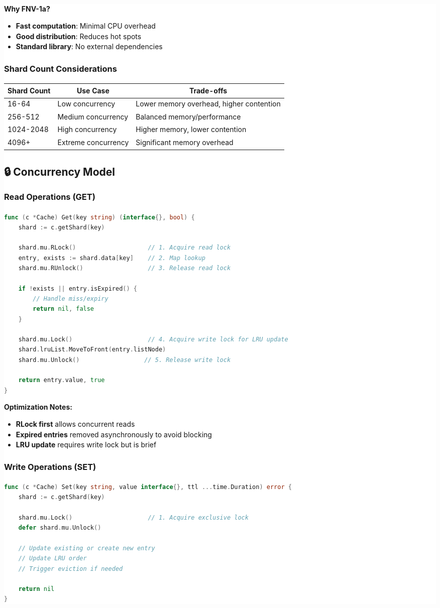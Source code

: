 **Why FNV-1a?**
- **Fast computation**: Minimal CPU overhead
- **Good distribution**: Reduces hot spots
- **Standard library**: No external dependencies

### Shard Count Considerations

| Shard Count | Use Case | Trade-offs |
|-------------|----------|------------|
| 16-64 | Low concurrency | Lower memory overhead, higher contention |
| 256-512 | Medium concurrency | Balanced memory/performance |
| 1024-2048 | High concurrency | Higher memory, lower contention |
| 4096+ | Extreme concurrency | Significant memory overhead |

## 🔒 Concurrency Model

### Read Operations (GET)

```go
func (c *Cache) Get(key string) (interface{}, bool) {
    shard := c.getShard(key)
    
    shard.mu.RLock()                    // 1. Acquire read lock
    entry, exists := shard.data[key]    // 2. Map lookup
    shard.mu.RUnlock()                  // 3. Release read lock
    
    if !exists || entry.isExpired() {
        // Handle miss/expiry
        return nil, false
    }
    
    shard.mu.Lock()                     // 4. Acquire write lock for LRU update
    shard.lruList.MoveToFront(entry.listNode)
    shard.mu.Unlock()                  // 5. Release write lock
    
    return entry.value, true
}
```

**Optimization Notes:**
- **RLock first** allows concurrent reads
- **Expired entries** removed asynchronously to avoid blocking
- **LRU update** requires write lock but is brief

### Write Operations (SET)

```go
func (c *Cache) Set(key string, value interface{}, ttl ...time.Duration) error {
    shard := c.getShard(key)
    
    shard.mu.Lock()                     // 1. Acquire exclusive lock
    defer shard.mu.Unlock()
    
    // Update existing or create new entry
    // Update LRU order
    // Trigger eviction if needed
    
    return nil
}
```
